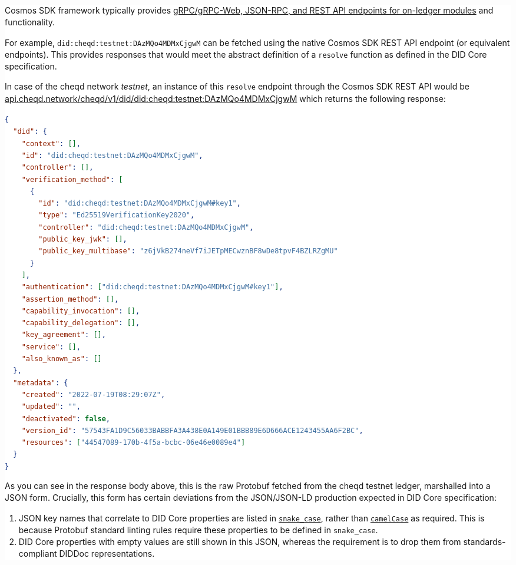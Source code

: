 Cosmos SDK framework typically provides [gRPC/gRPC-Web, JSON-RPC, and REST API endpoints for on-ledger modules](https://docs.cosmos.network/main/core/grpc_rest.html) and functionality.

For example, `did:cheqd:testnet:DAzMQo4MDMxCjgwM` can be fetched using the native Cosmos SDK REST API endpoint (or equivalent endpoints). This provides responses that would meet the abstract definition of a `resolve` function as defined in the DID Core specification.

In case of the cheqd network _testnet_, an instance of this `resolve` endpoint through the Cosmos SDK REST API would be [api.cheqd.network/cheqd/v1/did/did:cheqd:testnet:DAzMQo4MDMxCjgwM](https://api.cheqd.network/cheqd/v1/did/did:cheqd:testnet:DAzMQo4MDMxCjgwM) which returns the following response:

```json
{
  "did": {
    "context": [],
    "id": "did:cheqd:testnet:DAzMQo4MDMxCjgwM",
    "controller": [],
    "verification_method": [
      {
        "id": "did:cheqd:testnet:DAzMQo4MDMxCjgwM#key1",
        "type": "Ed25519VerificationKey2020",
        "controller": "did:cheqd:testnet:DAzMQo4MDMxCjgwM",
        "public_key_jwk": [],
        "public_key_multibase": "z6jVkB274neVf7iJETpMECwznBF8wDe8tpvF4BZLRZgMU"
      }
    ],
    "authentication": ["did:cheqd:testnet:DAzMQo4MDMxCjgwM#key1"],
    "assertion_method": [],
    "capability_invocation": [],
    "capability_delegation": [],
    "key_agreement": [],
    "service": [],
    "also_known_as": []
  },
  "metadata": {
    "created": "2022-07-19T08:29:07Z",
    "updated": "",
    "deactivated": false,
    "version_id": "57543FA1D9C56033BABBFA3A438E0A149E01BBB89E6D666ACE1243455AA6F2BC",
    "resources": ["44547089-170b-4f5a-bcbc-06e46e0089e4"]
  }
}
```

As you can see in the response body above, this is the raw Protobuf fetched from the cheqd testnet ledger, marshalled into a JSON form. Crucially, this form has certain deviations from the JSON/JSON-LD production expected in DID Core specification:

1. JSON key names that correlate to DID Core properties are listed in [`snake_case`](https://en.wikipedia.org/wiki/Snake_case), rather than [`camelCase`](https://en.wikipedia.org/wiki/Camel_case) as required. This is because Protobuf standard linting rules require these properties to be defined in `snake_case`.
2. DID Core properties with empty values are still shown in this JSON, whereas the requirement is to drop them from standards-compliant DIDDoc representations.
